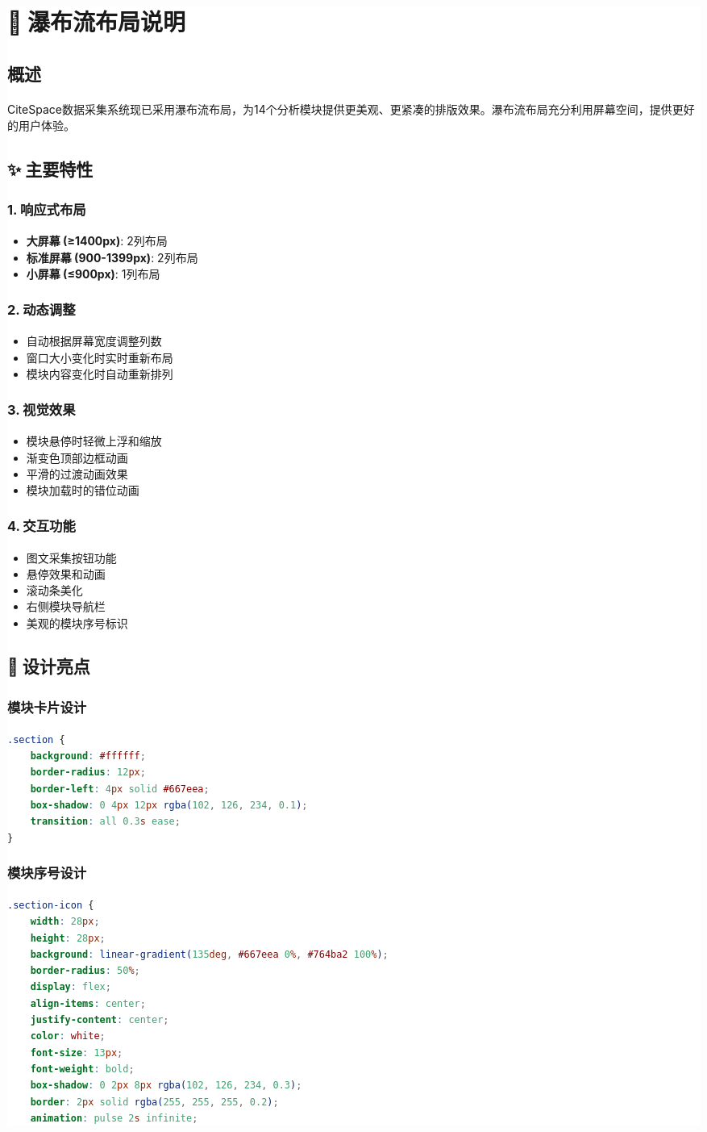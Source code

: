 # 🌊 瀑布流布局说明

## 概述

CiteSpace数据采集系统现已采用瀑布流布局，为14个分析模块提供更美观、更紧凑的排版效果。瀑布流布局充分利用屏幕空间，提供更好的用户体验。

## ✨ 主要特性

### 1. 响应式布局
- **大屏幕 (≥1400px)**: 2列布局
- **标准屏幕 (900-1399px)**: 2列布局
- **小屏幕 (≤900px)**: 1列布局

### 2. 动态调整
- 自动根据屏幕宽度调整列数
- 窗口大小变化时实时重新布局
- 模块内容变化时自动重新排列

### 3. 视觉效果
- 模块悬停时轻微上浮和缩放
- 渐变色顶部边框动画
- 平滑的过渡动画效果
- 模块加载时的错位动画

### 4. 交互功能
- 图文采集按钮功能
- 悬停效果和动画
- 滚动条美化
- 右侧模块导航栏
- 美观的模块序号标识

## 🎨 设计亮点

### 模块卡片设计
```css
.section {
    background: #ffffff;
    border-radius: 12px;
    border-left: 4px solid #667eea;
    box-shadow: 0 4px 12px rgba(102, 126, 234, 0.1);
    transition: all 0.3s ease;
}
```

### 模块序号设计
```css
.section-icon {
    width: 28px;
    height: 28px;
    background: linear-gradient(135deg, #667eea 0%, #764ba2 100%);
    border-radius: 50%;
    display: flex;
    align-items: center;
    justify-content: center;
    color: white;
    font-size: 13px;
    font-weight: bold;
    box-shadow: 0 2px 8px rgba(102, 126, 234, 0.3);
    border: 2px solid rgba(255, 255, 255, 0.2);
    animation: pulse 2s infinite;
```